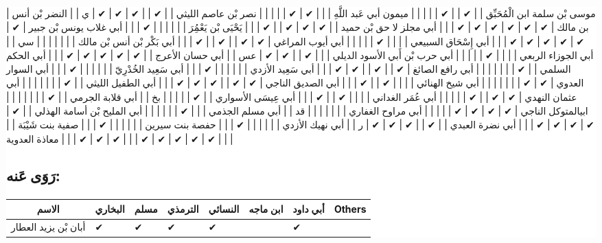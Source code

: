 | موسى بْن سلمة ابن الْمُحَبِّق                |         | ✔    |         | ✔       |          |          |        |
| ميمون أبي عَبد اللَّهِ                       |         |      | ✔       | ✔       |          |          |        |
| نصر بْن عاصم الليثي                          |         | ✔    |         | ✔       | ✔        | ✔        | ي      |
| النضر بْن أنس بن مالك                        | ✔       | ✔    | ✔       | ✔       | ✔        | ✔        |        |
| أبي مجلز لا حق بْن حميد                      |         | ✔    | ✔       | ✔       |          | ✔        |        |
| يَحْيَى بْن يَعْمُِرَ                        |         |      |         |         |          | ✔        |        |
| أبي غلاب يونس بْن جبير                       | ✔       | ✔    | ✔       | ✔       | ✔        | ✔        |        |
| أبي إِسْحَاق السبيعي                         |         |      |         | ✔       |          |          |        |
| أبي أيوب المراغي                             | ✔       | ✔    |         | ✔       |          | ✔        |        |
| أبي بَكْر بْن أنس بْن مالك                   |         |      |         |         |          |          | سي     |
| أبي الجوزاء الربعي                           |         |      |         | ✔       |          |          |        |
| أبي حرب بْن أَبي الأسود الديلي               |         |      | ✔       |         | ✔        | ✔        | عس     |
| أبي حسان الأعرج                              |         | ✔    | ✔       | ✔       | ✔        | ✔        |        |
| أبي الحكم السلمي                             |         | ✔    |         |         |          |          |        |
| أبي رافع الصائغ                              | ✔       |      | ✔       |         | ✔        | ✔        |        |
| أبي سَعِيد الأزدي                            |         |      |         |         |          | ✔        |        |
| أبي سَعِيد الخُدْرِيّ                        |         |      |         |         |          | ✔        |        |
| أبي السوار العدوي                            | ✔       | ✔    |         |         |          |          |        |
| أبي شيخ الهنائي                              |         |      |         | ✔       |          | ✔        |        |
| أبي الصديق الناجي                            | ✔       | ✔    |         | ✔       | ✔        | ✔        |        |
| أبي الطفيل الليثي                            |         | ✔    |         |         |          |          |        |
| أبي عثمان النهدي                             | ✔       | ✔    |         | ✔       |          |          |        |
| أبي عُمَر الغداني                            |         |      |         | ✔       |          | ✔        |        |
| أبي عِيسَى الأسواري                          |         | ✔    |         |         |          |          | بخ     |
| أبي قلابة الجرمي                             |         | ✔    |         |         |          |          |        |
| ابيالمتوكل الناجي                            | ✔       | ✔    | ✔       | ✔       |          |          |        |
| أبي مراوح الغفاري                            |         |      |         |         |          |          | قد     |
| أبي مسلم الجذمي                              |         |      | ✔       |         |          |          |        |
| أبي المليح بْن أسامة الهذلي                  |         | ✔    | ✔       | ✔       | ✔        | ✔        |        |
| أبي نضرة العبدي                              |         | ✔    |         | ✔       | ✔        | ✔        | ر      |
| أبي نهيك الأزدي                              |         |      |         |         |          | ✔        |        |
| حفصة بنت سيرين                               |         |      |         |         |          | ✔        |        |
| صفية بنت شَيْبَة                             |         |      |         | ✔       | ✔        | ✔        |        |
| معاذة العدوية                                | ✔       | ✔    | ✔       | ✔       | ✔        |          |        |
## رَوَى عَنه:
| الاسم                                           | البخاري | مسلم | الترمذي | النسائي | ابن ماجه | أبي داود | Others |
| ----------------------------------------------- | ------- | ---- | ------- | ------- | -------- | -------- | ------ |
| أبان بْن يزيد العطار                            | ✔       | ✔    | ✔       | ✔       |          | ✔        |        |